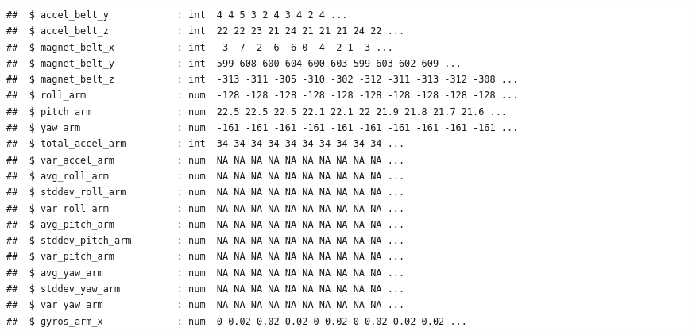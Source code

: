     ##  $ accel_belt_y            : int  4 4 5 3 2 4 3 4 2 4 ...
    ##  $ accel_belt_z            : int  22 22 23 21 24 21 21 21 24 22 ...
    ##  $ magnet_belt_x           : int  -3 -7 -2 -6 -6 0 -4 -2 1 -3 ...
    ##  $ magnet_belt_y           : int  599 608 600 604 600 603 599 603 602 609 ...
    ##  $ magnet_belt_z           : int  -313 -311 -305 -310 -302 -312 -311 -313 -312 -308 ...
    ##  $ roll_arm                : num  -128 -128 -128 -128 -128 -128 -128 -128 -128 -128 ...
    ##  $ pitch_arm               : num  22.5 22.5 22.5 22.1 22.1 22 21.9 21.8 21.7 21.6 ...
    ##  $ yaw_arm                 : num  -161 -161 -161 -161 -161 -161 -161 -161 -161 -161 ...
    ##  $ total_accel_arm         : int  34 34 34 34 34 34 34 34 34 34 ...
    ##  $ var_accel_arm           : num  NA NA NA NA NA NA NA NA NA NA ...
    ##  $ avg_roll_arm            : num  NA NA NA NA NA NA NA NA NA NA ...
    ##  $ stddev_roll_arm         : num  NA NA NA NA NA NA NA NA NA NA ...
    ##  $ var_roll_arm            : num  NA NA NA NA NA NA NA NA NA NA ...
    ##  $ avg_pitch_arm           : num  NA NA NA NA NA NA NA NA NA NA ...
    ##  $ stddev_pitch_arm        : num  NA NA NA NA NA NA NA NA NA NA ...
    ##  $ var_pitch_arm           : num  NA NA NA NA NA NA NA NA NA NA ...
    ##  $ avg_yaw_arm             : num  NA NA NA NA NA NA NA NA NA NA ...
    ##  $ stddev_yaw_arm          : num  NA NA NA NA NA NA NA NA NA NA ...
    ##  $ var_yaw_arm             : num  NA NA NA NA NA NA NA NA NA NA ...
    ##  $ gyros_arm_x             : num  0 0.02 0.02 0.02 0 0.02 0 0.02 0.02 0.02 ...